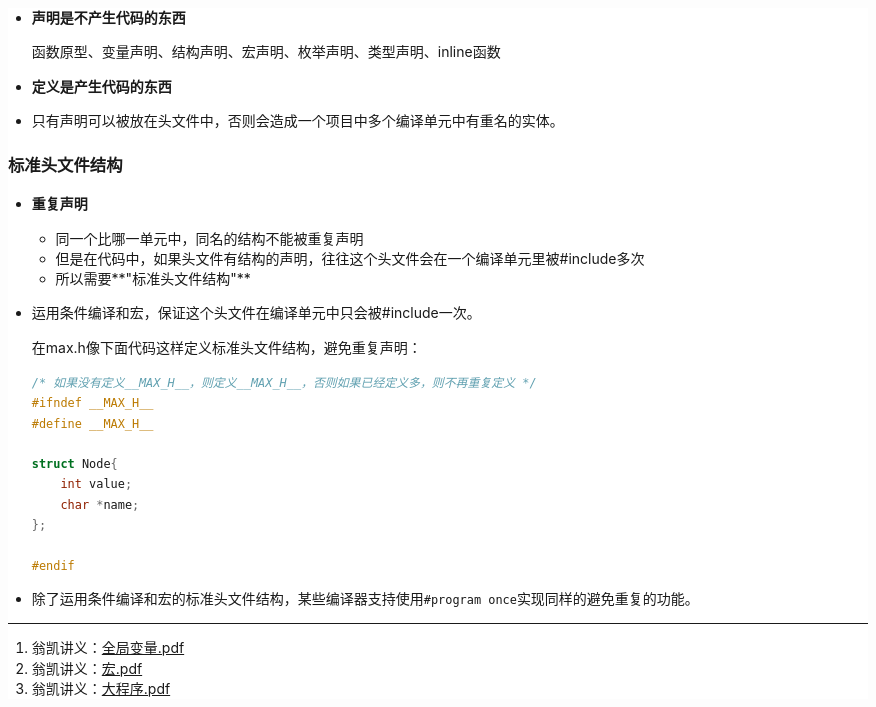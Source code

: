     

- **声明是不产生代码的东西**

    函数原型、变量声明、结构声明、宏声明、枚举声明、类型声明、inline函数

- **定义是产生代码的东西**



- 只有声明可以被放在头文件中，否则会造成一个项目中多个编译单元中有重名的实体。



### 标准头文件结构

- **重复声明**
    - 同一个比哪一单元中，同名的结构不能被重复声明
    - 但是在代码中，如果头文件有结构的声明，往往这个头文件会在一个编译单元里被#include多次
    - 所以需要**"标准头文件结构"**



- 运用条件编译和宏，保证这个头文件在编译单元中只会被#include一次。

    在max.h像下面代码这样定义标准头文件结构，避免重复声明：

    ```h
    /* 如果没有定义__MAX_H__，则定义__MAX_H__，否则如果已经定义多，则不再重复定义 */
    #ifndef __MAX_H__     
    #define __MAX_H__  
    
    struct Node{
        int value;
        char *name;
    };
    
    #endif            
    ```

    

- 除了运用条件编译和宏的标准头文件结构，某些编译器支持使用`#program once`实现同样的避免重复的功能。



----

1. 翁凯讲义：[全局变量.pdf](./全局变量.pdf)
2. 翁凯讲义：[宏.pdf](./宏.pdf)
3. 翁凯讲义：[大程序.pdf](./大程序.pdf)
